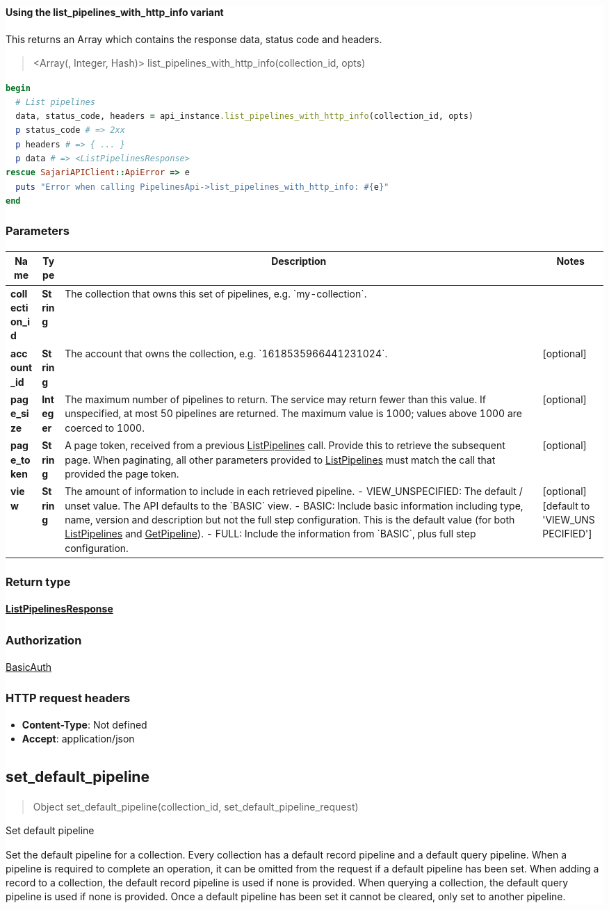 #### Using the list_pipelines_with_http_info variant

This returns an Array which contains the response data, status code and headers.

> <Array(<ListPipelinesResponse>, Integer, Hash)> list_pipelines_with_http_info(collection_id, opts)

```ruby
begin
  # List pipelines
  data, status_code, headers = api_instance.list_pipelines_with_http_info(collection_id, opts)
  p status_code # => 2xx
  p headers # => { ... }
  p data # => <ListPipelinesResponse>
rescue SajariAPIClient::ApiError => e
  puts "Error when calling PipelinesApi->list_pipelines_with_http_info: #{e}"
end
```

### Parameters

| Name | Type | Description | Notes |
| ---- | ---- | ----------- | ----- |
| **collection_id** | **String** | The collection that owns this set of pipelines, e.g. &#x60;my-collection&#x60;. |  |
| **account_id** | **String** | The account that owns the collection, e.g. &#x60;1618535966441231024&#x60;. | [optional] |
| **page_size** | **Integer** | The maximum number of pipelines to return. The service may return fewer than this value.  If unspecified, at most 50 pipelines are returned.  The maximum value is 1000; values above 1000 are coerced to 1000. | [optional] |
| **page_token** | **String** | A page token, received from a previous [ListPipelines](/docs/api#operation/ListPipelines) call.  Provide this to retrieve the subsequent page.  When paginating, all other parameters provided to [ListPipelines](/docs/api#operation/ListPipelines) must match the call that provided the page token. | [optional] |
| **view** | **String** | The amount of information to include in each retrieved pipeline.   - VIEW_UNSPECIFIED: The default / unset value. The API defaults to the &#x60;BASIC&#x60; view.  - BASIC: Include basic information including type, name, version and description but not the full step configuration. This is the default value (for both [ListPipelines](/docs/api#operation/ListPipelines) and [GetPipeline](/docs/api#operation/GetPipeline)).  - FULL: Include the information from &#x60;BASIC&#x60;, plus full step configuration. | [optional][default to &#39;VIEW_UNSPECIFIED&#39;] |

### Return type

[**ListPipelinesResponse**](ListPipelinesResponse.md)

### Authorization

[BasicAuth](../README.md#BasicAuth)

### HTTP request headers

- **Content-Type**: Not defined
- **Accept**: application/json


## set_default_pipeline

> Object set_default_pipeline(collection_id, set_default_pipeline_request)

Set default pipeline

Set the default pipeline for a collection.  Every collection has a default record pipeline and a default query pipeline.  When a pipeline is required to complete an operation, it can be omitted from the request if a default pipeline has been set. When adding a record to a collection, the default record pipeline is used if none is provided. When querying a collection, the default query pipeline is used if none is provided.  Once a default pipeline has been set it cannot be cleared, only set to another pipeline.
